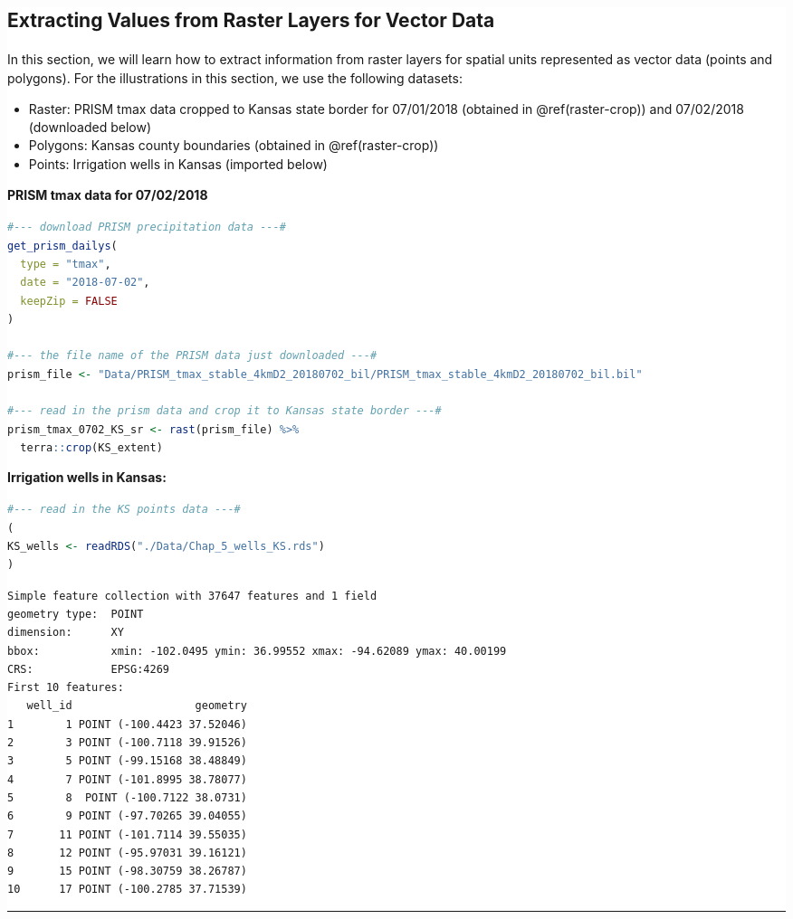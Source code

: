 



## Extracting Values from Raster Layers for Vector Data 

In this section, we will learn how to extract information from raster layers for spatial units represented as vector data (points and polygons). For the illustrations in this section, we use the following datasets:

+ Raster: PRISM tmax data cropped to Kansas state border for 07/01/2018 (obtained in \@ref(raster-crop)) and 07/02/2018 (downloaded below)
+ Polygons: Kansas county boundaries (obtained in \@ref(raster-crop))
+ Points: Irrigation wells in Kansas (imported below) 

**PRISM tmax data for 07/02/2018**


```r
#--- download PRISM precipitation data ---#
get_prism_dailys(
  type = "tmax", 
  date = "2018-07-02", 
  keepZip = FALSE 
)

#--- the file name of the PRISM data just downloaded ---#
prism_file <- "Data/PRISM_tmax_stable_4kmD2_20180702_bil/PRISM_tmax_stable_4kmD2_20180702_bil.bil"

#--- read in the prism data and crop it to Kansas state border ---#
prism_tmax_0702_KS_sr <- rast(prism_file) %>% 
  terra::crop(KS_extent)
```

**Irrigation wells in Kansas:**


```r
#--- read in the KS points data ---#
(
KS_wells <- readRDS("./Data/Chap_5_wells_KS.rds") 
)
```

```
Simple feature collection with 37647 features and 1 field
geometry type:  POINT
dimension:      XY
bbox:           xmin: -102.0495 ymin: 36.99552 xmax: -94.62089 ymax: 40.00199
CRS:            EPSG:4269
First 10 features:
   well_id                   geometry
1        1 POINT (-100.4423 37.52046)
2        3 POINT (-100.7118 39.91526)
3        5 POINT (-99.15168 38.48849)
4        7 POINT (-101.8995 38.78077)
5        8  POINT (-100.7122 38.0731)
6        9 POINT (-97.70265 39.04055)
7       11 POINT (-101.7114 39.55035)
8       12 POINT (-95.97031 39.16121)
9       15 POINT (-98.30759 38.26787)
10      17 POINT (-100.2785 37.71539)
```

---